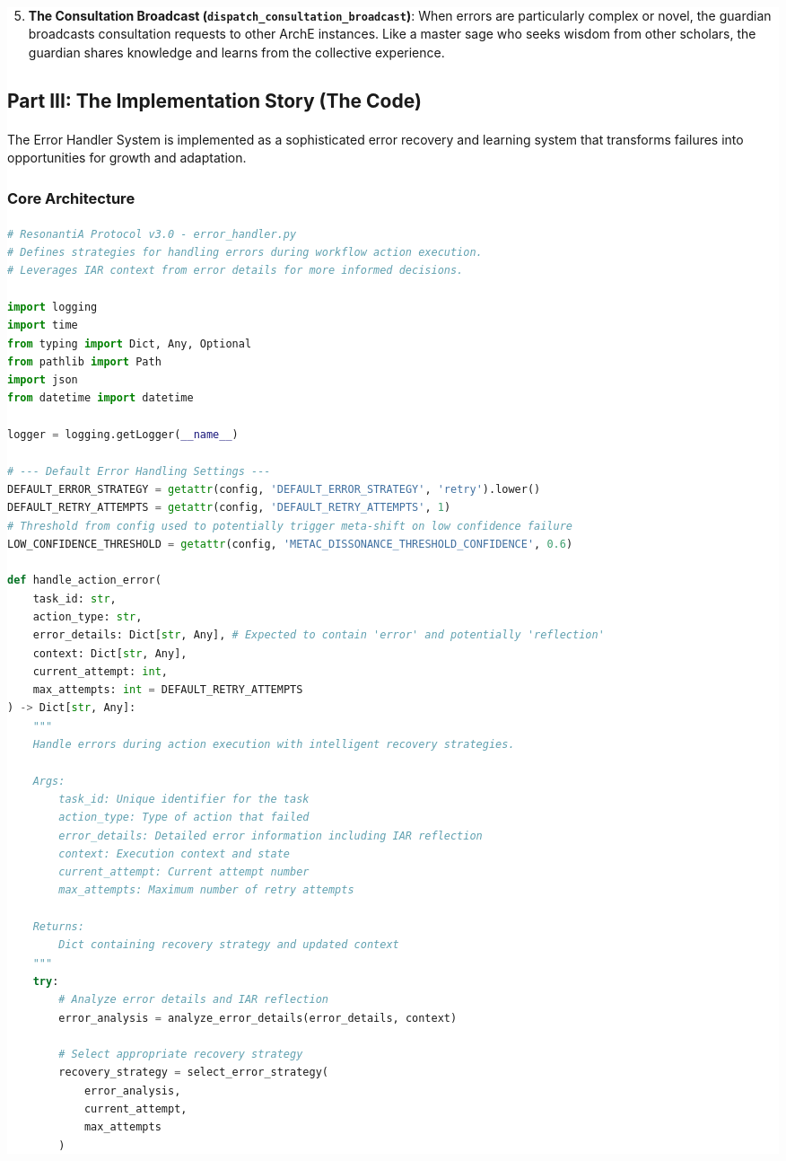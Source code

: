 5. **The Consultation Broadcast (`dispatch_consultation_broadcast`)**: When errors are particularly complex or novel, the guardian broadcasts consultation requests to other ArchE instances. Like a master sage who seeks wisdom from other scholars, the guardian shares knowledge and learns from the collective experience.

## Part III: The Implementation Story (The Code)

The Error Handler System is implemented as a sophisticated error recovery and learning system that transforms failures into opportunities for growth and adaptation.

### Core Architecture

```python
# ResonantiA Protocol v3.0 - error_handler.py
# Defines strategies for handling errors during workflow action execution.
# Leverages IAR context from error details for more informed decisions.

import logging
import time
from typing import Dict, Any, Optional
from pathlib import Path
import json
from datetime import datetime

logger = logging.getLogger(__name__)

# --- Default Error Handling Settings ---
DEFAULT_ERROR_STRATEGY = getattr(config, 'DEFAULT_ERROR_STRATEGY', 'retry').lower()
DEFAULT_RETRY_ATTEMPTS = getattr(config, 'DEFAULT_RETRY_ATTEMPTS', 1)
# Threshold from config used to potentially trigger meta-shift on low confidence failure
LOW_CONFIDENCE_THRESHOLD = getattr(config, 'METAC_DISSONANCE_THRESHOLD_CONFIDENCE', 0.6)

def handle_action_error(
    task_id: str,
    action_type: str,
    error_details: Dict[str, Any], # Expected to contain 'error' and potentially 'reflection'
    context: Dict[str, Any],
    current_attempt: int,
    max_attempts: int = DEFAULT_RETRY_ATTEMPTS
) -> Dict[str, Any]:
    """
    Handle errors during action execution with intelligent recovery strategies.
    
    Args:
        task_id: Unique identifier for the task
        action_type: Type of action that failed
        error_details: Detailed error information including IAR reflection
        context: Execution context and state
        current_attempt: Current attempt number
        max_attempts: Maximum number of retry attempts
        
    Returns:
        Dict containing recovery strategy and updated context
    """
    try:
        # Analyze error details and IAR reflection
        error_analysis = analyze_error_details(error_details, context)
        
        # Select appropriate recovery strategy
        recovery_strategy = select_error_strategy(
            error_analysis, 
            current_attempt, 
            max_attempts
        )
```